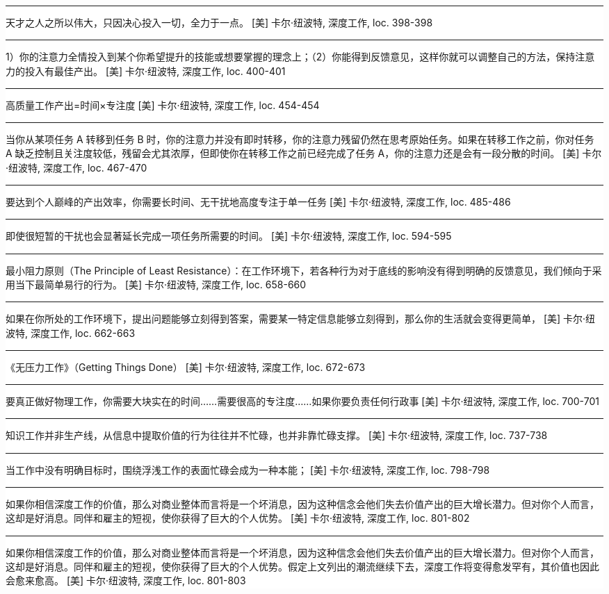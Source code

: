 --------------------------------------------------------------------------------
天才之人之所以伟大，只因决心投入一切，全力于一点。
[美] 卡尔·纽波特, 深度工作, loc. 398-398

--------------------------------------------------------------------------------
1）你的注意力全情投入到某个你希望提升的技能或想要掌握的理念上；（2）你能得到反馈意见，这样你就可以调整自己的方法，保持注意力的投入有最佳产出。
[美] 卡尔·纽波特, 深度工作, loc. 400-401

--------------------------------------------------------------------------------
高质量工作产出=时间×专注度
[美] 卡尔·纽波特, 深度工作, loc. 454-454

--------------------------------------------------------------------------------
当你从某项任务 A 转移到任务 B 时，你的注意力并没有即时转移，你的注意力残留仍然在思考原始任务。如果在转移工作之前，你对任务 A 缺乏控制且关注度较低，残留会尤其浓厚，但即使你在转移工作之前已经完成了任务 A，你的注意力还是会有一段分散的时间。
[美] 卡尔·纽波特, 深度工作, loc. 467-470

--------------------------------------------------------------------------------
要达到个人巅峰的产出效率，你需要长时间、无干扰地高度专注于单一任务
[美] 卡尔·纽波特, 深度工作, loc. 485-486

--------------------------------------------------------------------------------
即使很短暂的干扰也会显著延长完成一项任务所需要的时间。
[美] 卡尔·纽波特, 深度工作, loc. 594-595

--------------------------------------------------------------------------------
最小阻力原则（The Principle of Least Resistance）：在工作环境下，若各种行为对于底线的影响没有得到明确的反馈意见，我们倾向于采用当下最简单易行的行为。
[美] 卡尔·纽波特, 深度工作, loc. 658-660

--------------------------------------------------------------------------------
如果在你所处的工作环境下，提出问题能够立刻得到答案，需要某一特定信息能够立刻得到，那么你的生活就会变得更简单，
[美] 卡尔·纽波特, 深度工作, loc. 662-663

--------------------------------------------------------------------------------
《无压力工作》（Getting Things Done）
[美] 卡尔·纽波特, 深度工作, loc. 672-673

--------------------------------------------------------------------------------
要真正做好物理工作，你需要大块实在的时间……需要很高的专注度……如果你要负责任何行政事
[美] 卡尔·纽波特, 深度工作, loc. 700-701

--------------------------------------------------------------------------------
知识工作并非生产线，从信息中提取价值的行为往往并不忙碌，也并非靠忙碌支撑。
[美] 卡尔·纽波特, 深度工作, loc. 737-738

--------------------------------------------------------------------------------
当工作中没有明确目标时，围绕浮浅工作的表面忙碌会成为一种本能；
[美] 卡尔·纽波特, 深度工作, loc. 798-798

--------------------------------------------------------------------------------
如果你相信深度工作的价值，那么对商业整体而言将是一个坏消息，因为这种信念会他们失去价值产出的巨大增长潜力。但对你个人而言，这却是好消息。同伴和雇主的短视，使你获得了巨大的个人优势。
[美] 卡尔·纽波特, 深度工作, loc. 801-802

--------------------------------------------------------------------------------
如果你相信深度工作的价值，那么对商业整体而言将是一个坏消息，因为这种信念会他们失去价值产出的巨大增长潜力。但对你个人而言，这却是好消息。同伴和雇主的短视，使你获得了巨大的个人优势。假定上文列出的潮流继续下去，深度工作将变得愈发罕有，其价值也因此会愈来愈高。
[美] 卡尔·纽波特, 深度工作, loc. 801-803

